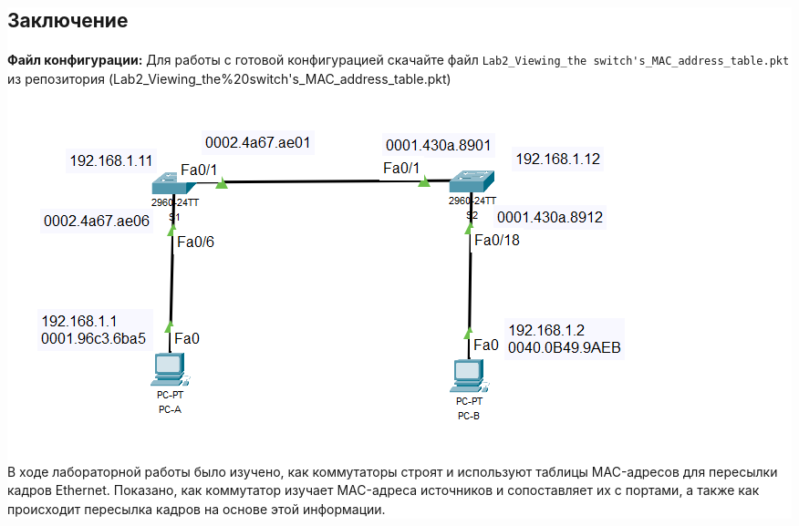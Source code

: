 ## Заключение

**Файл конфигурации:** Для работы с готовой конфигурацией скачайте файл `Lab2_Viewing_the switch's_MAC_address_table.pkt` из репозитория (Lab2_Viewing_the%20switch's_MAC_address_table.pkt)

![Итоговая схема с MAC-адресами](images/final_result.png)

В ходе лабораторной работы было изучено, как коммутаторы строят и используют таблицы MAC-адресов для пересылки кадров Ethernet. Показано, как коммутатор изучает MAC-адреса источников и сопоставляет их с портами, а также как происходит пересылка кадров на основе этой информации.